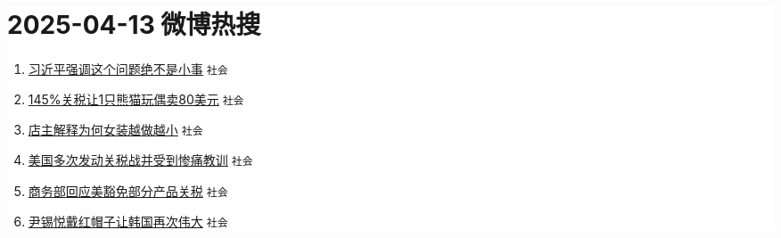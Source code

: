 # 2025-04-13 微博热搜 
1. [习近平强调这个问题绝不是小事](https://m.weibo.cn/search?containerid=100103type%3D1%26t%3D10%26q%3D%23%E4%B9%A0%E8%BF%91%E5%B9%B3%E5%BC%BA%E8%B0%83%E8%BF%99%E4%B8%AA%E9%97%AE%E9%A2%98%E7%BB%9D%E4%B8%8D%E6%98%AF%E5%B0%8F%E4%BA%8B%23&stream_entry_id=51&isnewpage=1&extparam=seat%3D1%26c_type%3D51%26dgr%3D0%26pos%3D0%26cate%3D10103%26stream_entry_id%3D51%26filter_type%3Drealtimehot%26q%3D%2523%25E4%25B9%25A0%25E8%25BF%2591%25E5%25B9%25B3%25E5%25BC%25BA%25E8%25B0%2583%25E8%25BF%2599%25E4%25B8%25AA%25E9%2597%25AE%25E9%25A2%2598%25E7%25BB%259D%25E4%25B8%258D%25E6%2598%25AF%25E5%25B0%258F%25E4%25BA%258B%2523%26display_time%3D1744546033%26pre_seqid%3D17445460333520400023672) `社会` 

2. [145%关税让1只熊猫玩偶卖80美元](https://m.weibo.cn/search?containerid=100103type%3D1%26t%3D10%26q%3D%23145%25%E5%85%B3%E7%A8%8E%E8%AE%A91%E5%8F%AA%E7%86%8A%E7%8C%AB%E7%8E%A9%E5%81%B6%E5%8D%9680%E7%BE%8E%E5%85%83%23&stream_entry_id=31&isnewpage=1&extparam=seat%3D1%26c_type%3D31%26dgr%3D0%26pos%3D0%26cate%3D5001%26stream_entry_id%3D31%26band_rank%3D1%26lcate%3D5001%26flag%3D2%26realpos%3D1%26filter_type%3Drealtimehot%26q%3D%2523145%2525%25E5%2585%25B3%25E7%25A8%258E%25E8%25AE%25A91%25E5%258F%25AA%25E7%2586%258A%25E7%258C%25AB%25E7%258E%25A9%25E5%2581%25B6%25E5%258D%259680%25E7%25BE%258E%25E5%2585%2583%2523%26display_time%3D1744546033%26pre_seqid%3D17445460333520400023672) `社会` 

3. [店主解释为何女装越做越小](https://m.weibo.cn/search?containerid=100103type%3D1%26t%3D10%26q%3D%23%E5%BA%97%E4%B8%BB%E8%A7%A3%E9%87%8A%E4%B8%BA%E4%BD%95%E5%A5%B3%E8%A3%85%E8%B6%8A%E5%81%9A%E8%B6%8A%E5%B0%8F%23&stream_entry_id=31&isnewpage=1&extparam=seat%3D1%26c_type%3D31%26dgr%3D0%26pos%3D1%26cate%3D5001%26stream_entry_id%3D31%26band_rank%3D2%26lcate%3D5001%26flag%3D1%26realpos%3D2%26filter_type%3Drealtimehot%26q%3D%2523%25E5%25BA%2597%25E4%25B8%25BB%25E8%25A7%25A3%25E9%2587%258A%25E4%25B8%25BA%25E4%25BD%2595%25E5%25A5%25B3%25E8%25A3%2585%25E8%25B6%258A%25E5%2581%259A%25E8%25B6%258A%25E5%25B0%258F%2523%26display_time%3D1744546033%26pre_seqid%3D17445460333520400023672) `社会` 

4. [美国多次发动关税战并受到惨痛教训](https://m.weibo.cn/search?containerid=100103type%3D1%26t%3D10%26q%3D%23%E7%BE%8E%E5%9B%BD%E5%A4%9A%E6%AC%A1%E5%8F%91%E5%8A%A8%E5%85%B3%E7%A8%8E%E6%88%98%E5%B9%B6%E5%8F%97%E5%88%B0%E6%83%A8%E7%97%9B%E6%95%99%E8%AE%AD%23&stream_entry_id=31&isnewpage=1&extparam=seat%3D1%26c_type%3D31%26dgr%3D0%26pos%3D2%26cate%3D5001%26stream_entry_id%3D31%26band_rank%3D3%26lcate%3D5001%26flag%3D0%26realpos%3D3%26filter_type%3Drealtimehot%26q%3D%2523%25E7%25BE%258E%25E5%259B%25BD%25E5%25A4%259A%25E6%25AC%25A1%25E5%258F%2591%25E5%258A%25A8%25E5%2585%25B3%25E7%25A8%258E%25E6%2588%2598%25E5%25B9%25B6%25E5%258F%2597%25E5%2588%25B0%25E6%2583%25A8%25E7%2597%259B%25E6%2595%2599%25E8%25AE%25AD%2523%26display_time%3D1744546033%26pre_seqid%3D17445460333520400023672) `社会` 

5. [商务部回应美豁免部分产品关税](https://m.weibo.cn/search?containerid=100103type%3D1%26t%3D10%26q%3D%23%E5%95%86%E5%8A%A1%E9%83%A8%E5%9B%9E%E5%BA%94%E7%BE%8E%E8%B1%81%E5%85%8D%E9%83%A8%E5%88%86%E4%BA%A7%E5%93%81%E5%85%B3%E7%A8%8E%23&stream_entry_id=31&isnewpage=1&extparam=seat%3D1%26c_type%3D31%26dgr%3D0%26pos%3D3%26cate%3D5001%26stream_entry_id%3D31%26band_rank%3D4%26lcate%3D5001%26flag%3D1%26realpos%3D4%26filter_type%3Drealtimehot%26q%3D%2523%25E5%2595%2586%25E5%258A%25A1%25E9%2583%25A8%25E5%259B%259E%25E5%25BA%2594%25E7%25BE%258E%25E8%25B1%2581%25E5%2585%258D%25E9%2583%25A8%25E5%2588%2586%25E4%25BA%25A7%25E5%2593%2581%25E5%2585%25B3%25E7%25A8%258E%2523%26display_time%3D1744546033%26pre_seqid%3D17445460333520400023672) `社会` 

6. [尹锡悦戴红帽子让韩国再次伟大](https://m.weibo.cn/search?containerid=100103type%3D1%26t%3D10%26q%3D%23%E5%B0%B9%E9%94%A1%E6%82%A6%E6%88%B4%E7%BA%A2%E5%B8%BD%E5%AD%90%E8%AE%A9%E9%9F%A9%E5%9B%BD%E5%86%8D%E6%AC%A1%E4%BC%9F%E5%A4%A7%23&stream_entry_id=31&isnewpage=1&extparam=seat%3D1%26c_type%3D31%26dgr%3D0%26pos%3D4%26cate%3D5001%26stream_entry_id%3D31%26band_rank%3D5%26lcate%3D5001%26flag%3D1%26realpos%3D5%26filter_type%3Drealtimehot%26q%3D%2523%25E5%25B0%25B9%25E9%2594%25A1%25E6%2582%25A6%25E6%2588%25B4%25E7%25BA%25A2%25E5%25B8%25BD%25E5%25AD%2590%25E8%25AE%25A9%25E9%259F%25A9%25E5%259B%25BD%25E5%2586%258D%25E6%25AC%25A1%25E4%25BC%259F%25E5%25A4%25A7%2523%26display_time%3D1744546033%26pre_seqid%3D17445460333520400023672) `社会` 
